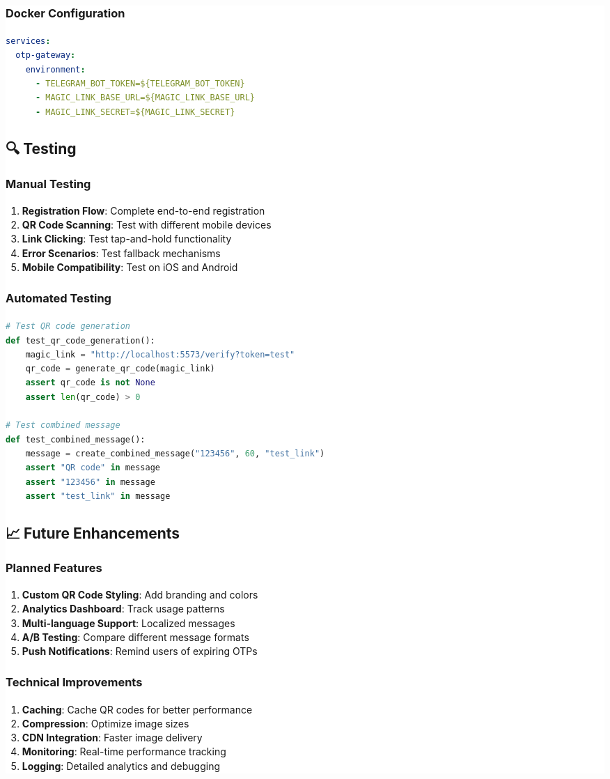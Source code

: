 ### Docker Configuration
```yaml
services:
  otp-gateway:
    environment:
      - TELEGRAM_BOT_TOKEN=${TELEGRAM_BOT_TOKEN}
      - MAGIC_LINK_BASE_URL=${MAGIC_LINK_BASE_URL}
      - MAGIC_LINK_SECRET=${MAGIC_LINK_SECRET}
```

## 🔍 Testing

### Manual Testing
1. **Registration Flow**: Complete end-to-end registration
2. **QR Code Scanning**: Test with different mobile devices
3. **Link Clicking**: Test tap-and-hold functionality
4. **Error Scenarios**: Test fallback mechanisms
5. **Mobile Compatibility**: Test on iOS and Android

### Automated Testing
```python
# Test QR code generation
def test_qr_code_generation():
    magic_link = "http://localhost:5573/verify?token=test"
    qr_code = generate_qr_code(magic_link)
    assert qr_code is not None
    assert len(qr_code) > 0

# Test combined message
def test_combined_message():
    message = create_combined_message("123456", 60, "test_link")
    assert "QR code" in message
    assert "123456" in message
    assert "test_link" in message
```

## 📈 Future Enhancements

### Planned Features
1. **Custom QR Code Styling**: Add branding and colors
2. **Analytics Dashboard**: Track usage patterns
3. **Multi-language Support**: Localized messages
4. **A/B Testing**: Compare different message formats
5. **Push Notifications**: Remind users of expiring OTPs

### Technical Improvements
1. **Caching**: Cache QR codes for better performance
2. **Compression**: Optimize image sizes
3. **CDN Integration**: Faster image delivery
4. **Monitoring**: Real-time performance tracking
5. **Logging**: Detailed analytics and debugging
